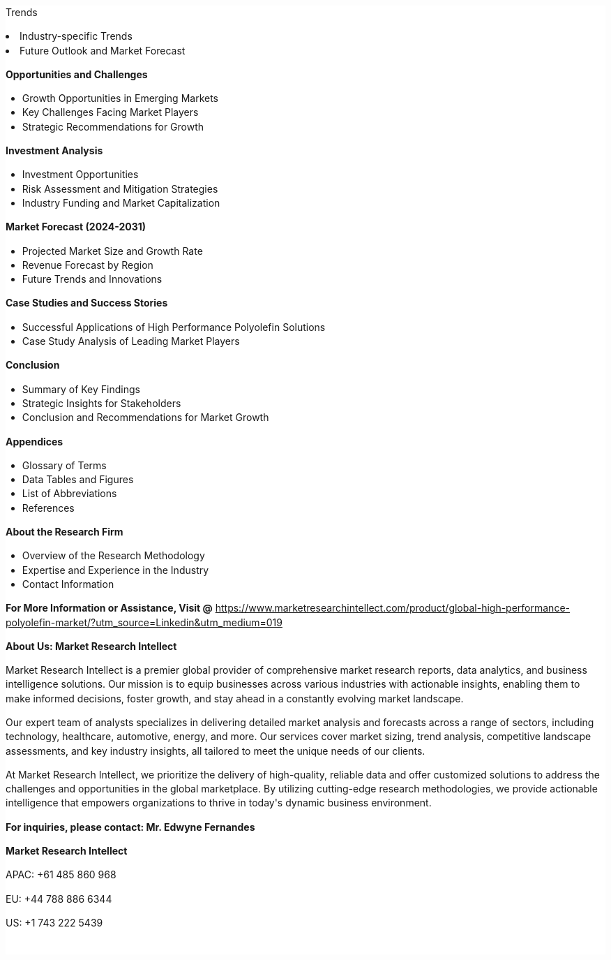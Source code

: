 Trends</li><li>Industry-specific Trends</li><li>Future Outlook and Market Forecast</li></ul><p><strong>Opportunities and Challenges</strong></p><ul><li>Growth Opportunities in Emerging Markets</li><li>Key Challenges Facing Market Players</li><li>Strategic Recommendations for Growth</li></ul><p><strong>Investment Analysis</strong></p><ul><li>Investment Opportunities</li><li>Risk Assessment and Mitigation Strategies</li><li>Industry Funding and Market Capitalization</li></ul><p><strong>Market Forecast (2024-2031)</strong></p><ul><li>Projected Market Size and Growth Rate</li><li>Revenue Forecast by Region</li><li>Future Trends and Innovations</li></ul><p><strong>Case Studies and Success Stories</strong></p><ul><li>Successful Applications of High Performance Polyolefin Solutions</li><li>Case Study Analysis of Leading Market Players</li></ul><p><strong>Conclusion</strong></p><ul><li>Summary of Key Findings</li><li>Strategic Insights for Stakeholders</li><li>Conclusion and Recommendations for Market Growth</li></ul><p><strong>Appendices</strong></p><ul><li>Glossary of Terms</li><li>Data Tables and Figures</li><li>List of Abbreviations</li><li>References</li></ul><p><strong>About the Research Firm</strong></p><ul><li>Overview of the Research Methodology</li><li>Expertise and Experience in the Industry</li><li>Contact Information</li></ul></div><div class="article-main__content" data-test-id="publishing-text-block"><p><span class="font-[700]"><strong>For More Information or Assistance, Visit @</strong>&nbsp;<a href="https://www.marketresearchintellect.com/product/global-high-performance-polyolefin-market/?utm_source=Linkedin&utm_medium=019">https://www.marketresearchintellect.com/product/global-high-performance-polyolefin-market/?utm_source=Linkedin&utm_medium=019</a></span></p><p><strong>About Us: Market Research Intellect</strong></p><p>Market Research Intellect is a premier global provider of comprehensive market research reports, data analytics, and business intelligence solutions. Our mission is to equip businesses across various industries with actionable insights, enabling them to make informed decisions, foster growth, and stay ahead in a constantly evolving market landscape.</p><p>Our expert team of analysts specializes in delivering detailed market analysis and forecasts across a range of sectors, including technology, healthcare, automotive, energy, and more. Our services cover market sizing, trend analysis, competitive landscape assessments, and key industry insights, all tailored to meet the unique needs of our clients.</p><p>At Market Research Intellect, we prioritize the delivery of high-quality, reliable data and offer customized solutions to address the challenges and opportunities in the global marketplace. By utilizing cutting-edge research methodologies, we provide actionable intelligence that empowers organizations to thrive in today's dynamic business environment.</p><p><strong>For inquiries, please contact: Mr. Edwyne Fernandes</strong></p><p><strong>Market Research Intellect</strong></p><p>APAC: +61 485 860 968</p><p>EU: +44 788 886 6344</p><p>US: +1 743 222 5439</p></div><div class="article-main__content" data-test-id="publishing-text-block">&nbsp;</div>
